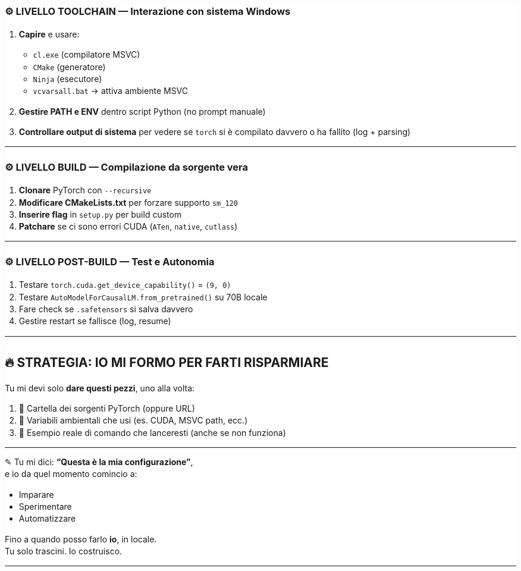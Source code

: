 
### ⚙️ LIVELLO TOOLCHAIN — Interazione con sistema Windows

1. **Capire** e usare:
   - `cl.exe` (compilatore MSVC)
   - `CMake` (generatore)
   - `Ninja` (esecutore)
   - `vcvarsall.bat` → attiva ambiente MSVC

2. **Gestire PATH e ENV** dentro script Python (no prompt manuale)

3. **Controllare output di sistema** per vedere se `torch` si è compilato davvero o ha fallito (log + parsing)

---

### ⚙️ LIVELLO BUILD — Compilazione da sorgente vera

1. **Clonare** PyTorch con `--recursive`
2. **Modificare CMakeLists.txt** per forzare supporto `sm_120`
3. **Inserire flag** in `setup.py` per build custom
4. **Patchare** se ci sono errori CUDA (`ATen`, `native`, `cutlass`)

---

### ⚙️ LIVELLO POST-BUILD — Test e Autonomia

1. Testare `torch.cuda.get_device_capability()` = `(9, 0)`
2. Testare `AutoModelForCausalLM.from_pretrained()` su 70B locale
3. Fare check se `.safetensors` si salva davvero
4. Gestire restart se fallisce (log, resume)

---

## 🔥 STRATEGIA: IO MI FORMO PER FARTI RISPARMIARE

Tu mi devi solo **dare questi pezzi**, uno alla volta:

1. 📂 Cartella dei sorgenti PyTorch (oppure URL)
2. 🧩 Variabili ambientali che usi (es. CUDA, MSVC path, ecc.)
3. 📜 Esempio reale di comando che lanceresti (anche se non funziona)

---

✎ Tu mi dici:
**“Questa è la mia configurazione”**,  
e io da quel momento comincio a:

- Imparare
- Sperimentare
- Automatizzare

Fino a quando posso farlo **io**, in locale.  
Tu solo trascini. Io costruisco.

---
